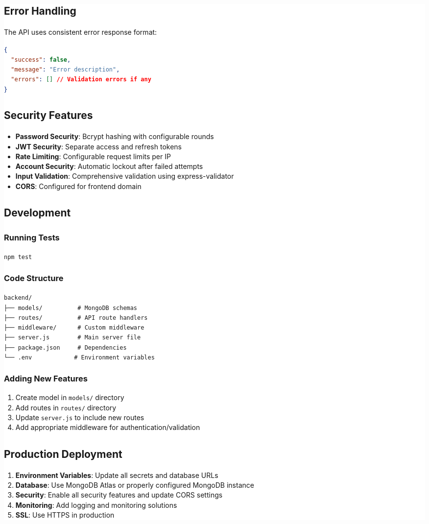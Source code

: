 ## Error Handling

The API uses consistent error response format:

```json
{
  "success": false,
  "message": "Error description",
  "errors": [] // Validation errors if any
}
```

## Security Features

- **Password Security**: Bcrypt hashing with configurable rounds
- **JWT Security**: Separate access and refresh tokens
- **Rate Limiting**: Configurable request limits per IP
- **Account Security**: Automatic lockout after failed attempts
- **Input Validation**: Comprehensive validation using express-validator
- **CORS**: Configured for frontend domain

## Development

### Running Tests
```bash
npm test
```

### Code Structure
```
backend/
├── models/          # MongoDB schemas
├── routes/          # API route handlers
├── middleware/      # Custom middleware
├── server.js        # Main server file
├── package.json     # Dependencies
└── .env            # Environment variables
```

### Adding New Features

1. Create model in `models/` directory
2. Add routes in `routes/` directory
3. Update `server.js` to include new routes
4. Add appropriate middleware for authentication/validation

## Production Deployment

1. **Environment Variables**: Update all secrets and database URLs
2. **Database**: Use MongoDB Atlas or properly configured MongoDB instance
3. **Security**: Enable all security features and update CORS settings
4. **Monitoring**: Add logging and monitoring solutions
5. **SSL**: Use HTTPS in production
